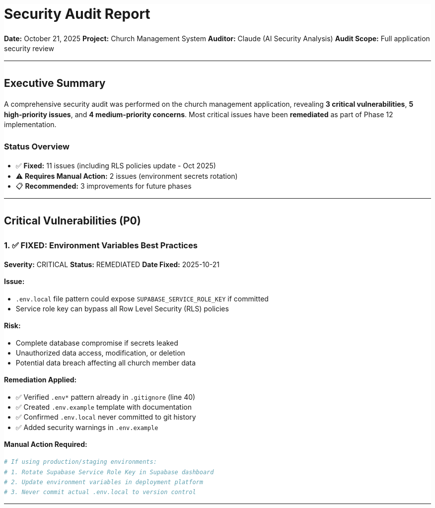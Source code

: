 # Security Audit Report
**Date:** October 21, 2025
**Project:** Church Management System
**Auditor:** Claude (AI Security Analysis)
**Audit Scope:** Full application security review

---

## Executive Summary

A comprehensive security audit was performed on the church management application, revealing **3 critical vulnerabilities**, **5 high-priority issues**, and **4 medium-priority concerns**. Most critical issues have been **remediated** as part of Phase 12 implementation.

### Status Overview
- ✅ **Fixed:** 11 issues (including RLS policies update - Oct 2025)
- ⚠️ **Requires Manual Action:** 2 issues (environment secrets rotation)
- 📋 **Recommended:** 3 improvements for future phases

---

## Critical Vulnerabilities (P0)

### 1. ✅ FIXED: Environment Variables Best Practices
**Severity:** CRITICAL
**Status:** REMEDIATED
**Date Fixed:** 2025-10-21

**Issue:**
- `.env.local` file pattern could expose `SUPABASE_SERVICE_ROLE_KEY` if committed
- Service role key can bypass all Row Level Security (RLS) policies

**Risk:**
- Complete database compromise if secrets leaked
- Unauthorized data access, modification, or deletion
- Potential data breach affecting all church member data

**Remediation Applied:**
- ✅ Verified `.env*` pattern already in `.gitignore` (line 40)
- ✅ Created `.env.example` template with documentation
- ✅ Confirmed `.env.local` never committed to git history
- ✅ Added security warnings in `.env.example`

**Manual Action Required:**
```bash
# If using production/staging environments:
# 1. Rotate Supabase Service Role Key in Supabase dashboard
# 2. Update environment variables in deployment platform
# 3. Never commit actual .env.local to version control
```

---
